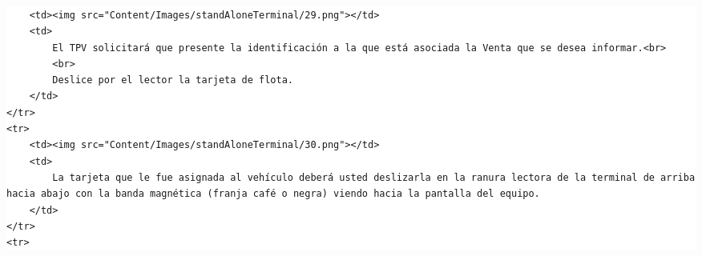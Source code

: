 		<td><img src="Content/Images/standAloneTerminal/29.png"></td>
		<td> 
			El TPV solicitará que presente la identificación a la que está asociada la Venta que se desea informar.<br>
			<br>
			Deslice por el lector la tarjeta de flota.
		</td>
	</tr>
	<tr>
		<td><img src="Content/Images/standAloneTerminal/30.png"></td>
		<td> 
			La tarjeta que le fue asignada al vehículo deberá usted deslizarla en la ranura lectora de la terminal de arriba hacia abajo con la banda magnética (franja café o negra) viendo hacia la pantalla del equipo.
		</td>
	</tr>
	<tr>
